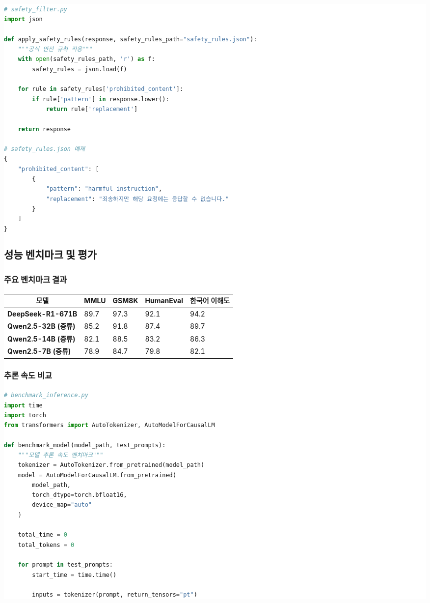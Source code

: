 ```python
# safety_filter.py
import json

def apply_safety_rules(response, safety_rules_path="safety_rules.json"):
    """공식 안전 규칙 적용"""
    with open(safety_rules_path, 'r') as f:
        safety_rules = json.load(f)
    
    for rule in safety_rules['prohibited_content']:
        if rule['pattern'] in response.lower():
            return rule['replacement']
    
    return response

# safety_rules.json 예제
{
    "prohibited_content": [
        {
            "pattern": "harmful instruction",
            "replacement": "죄송하지만 해당 요청에는 응답할 수 없습니다."
        }
    ]
}
```

## 성능 벤치마크 및 평가

### 주요 벤치마크 결과

| 모델 | MMLU | GSM8K | HumanEval | 한국어 이해도 |
|------|------|-------|-----------|-------------|
| **DeepSeek-R1-671B** | 89.7 | 97.3 | 92.1 | 94.2 |
| **Qwen2.5-32B (증류)** | 85.2 | 91.8 | 87.4 | 89.7 |
| **Qwen2.5-14B (증류)** | 82.1 | 88.5 | 83.2 | 86.3 |
| **Qwen2.5-7B (증류)** | 78.9 | 84.7 | 79.8 | 82.1 |

### 추론 속도 비교

```python
# benchmark_inference.py
import time
import torch
from transformers import AutoTokenizer, AutoModelForCausalLM

def benchmark_model(model_path, test_prompts):
    """모델 추론 속도 벤치마크"""
    tokenizer = AutoTokenizer.from_pretrained(model_path)
    model = AutoModelForCausalLM.from_pretrained(
        model_path,
        torch_dtype=torch.bfloat16,
        device_map="auto"
    )
    
    total_time = 0
    total_tokens = 0
    
    for prompt in test_prompts:
        start_time = time.time()
        
        inputs = tokenizer(prompt, return_tensors="pt")
```